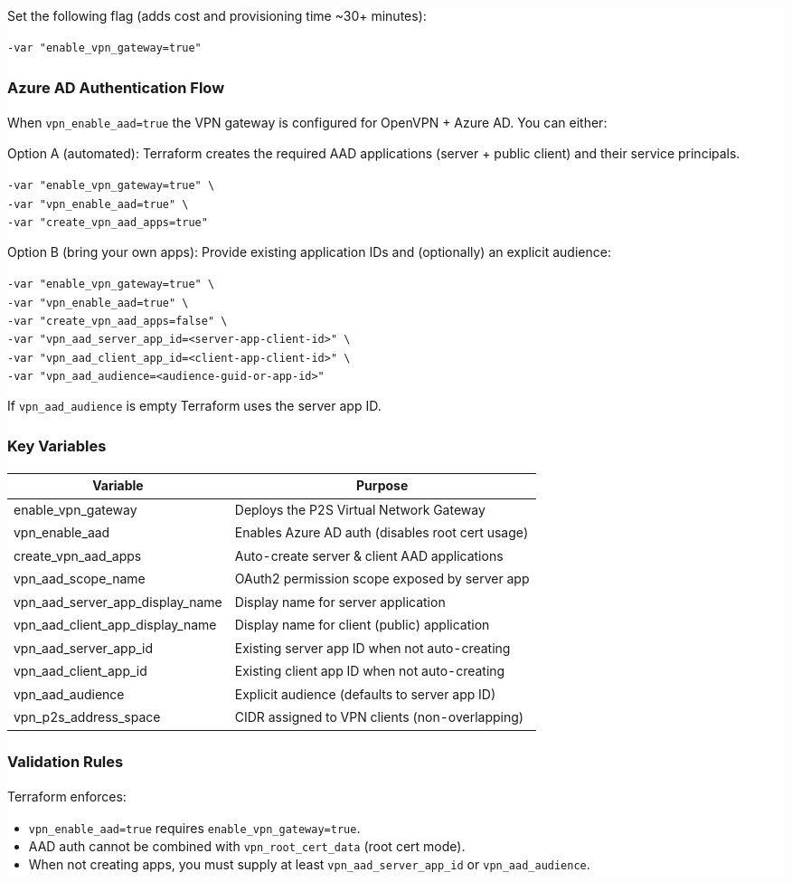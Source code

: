 Set the following flag (adds cost and provisioning time ~30+ minutes):

```
-var "enable_vpn_gateway=true"
```

### Azure AD Authentication Flow

When `vpn_enable_aad=true` the VPN gateway is configured for OpenVPN + Azure AD. You can either:

Option A (automated): Terraform creates the required AAD applications (server + public client) and their service principals.
```
-var "enable_vpn_gateway=true" \
-var "vpn_enable_aad=true" \
-var "create_vpn_aad_apps=true"
```
Option B (bring your own apps): Provide existing application IDs and (optionally) an explicit audience:
```
-var "enable_vpn_gateway=true" \
-var "vpn_enable_aad=true" \
-var "create_vpn_aad_apps=false" \
-var "vpn_aad_server_app_id=<server-app-client-id>" \
-var "vpn_aad_client_app_id=<client-app-client-id>" \
-var "vpn_aad_audience=<audience-guid-or-app-id>"
```
If `vpn_aad_audience` is empty Terraform uses the server app ID.

### Key Variables

| Variable | Purpose |
|----------|---------|
| enable_vpn_gateway | Deploys the P2S Virtual Network Gateway |
| vpn_enable_aad | Enables Azure AD auth (disables root cert usage) |
| create_vpn_aad_apps | Auto-create server & client AAD applications |
| vpn_aad_scope_name | OAuth2 permission scope exposed by server app |
| vpn_aad_server_app_display_name | Display name for server application |
| vpn_aad_client_app_display_name | Display name for client (public) application |
| vpn_aad_server_app_id | Existing server app ID when not auto-creating |
| vpn_aad_client_app_id | Existing client app ID when not auto-creating |
| vpn_aad_audience | Explicit audience (defaults to server app ID) |
| vpn_p2s_address_space | CIDR assigned to VPN clients (non-overlapping) |

### Validation Rules

Terraform enforces:
* `vpn_enable_aad=true` requires `enable_vpn_gateway=true`.
* AAD auth cannot be combined with `vpn_root_cert_data` (root cert mode).
* When not creating apps, you must supply at least `vpn_aad_server_app_id` or `vpn_aad_audience`.
